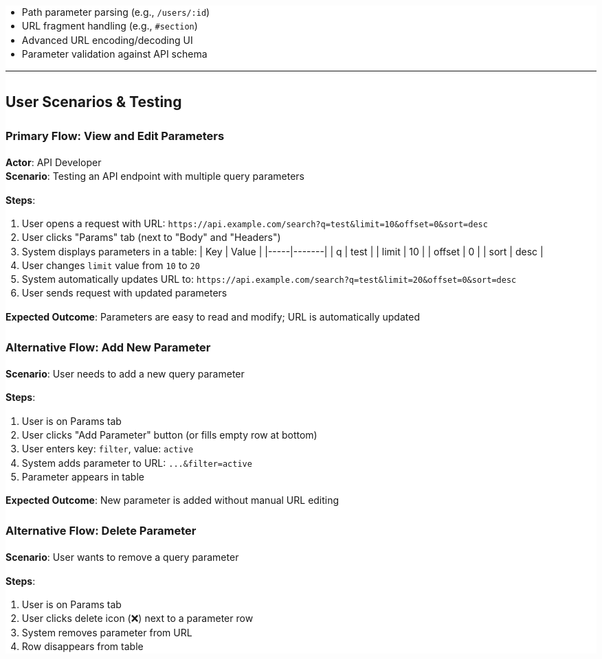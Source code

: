 - Path parameter parsing (e.g., `/users/:id`)
- URL fragment handling (e.g., `#section`)
- Advanced URL encoding/decoding UI
- Parameter validation against API schema

---

## User Scenarios & Testing

### Primary Flow: View and Edit Parameters

**Actor**: API Developer  
**Scenario**: Testing an API endpoint with multiple query parameters

**Steps**:
1. User opens a request with URL: `https://api.example.com/search?q=test&limit=10&offset=0&sort=desc`
2. User clicks "Params" tab (next to "Body" and "Headers")
3. System displays parameters in a table:
   | Key | Value |
   |-----|-------|
   | q | test |
   | limit | 10 |
   | offset | 0 |
   | sort | desc |
4. User changes `limit` value from `10` to `20`
5. System automatically updates URL to: `https://api.example.com/search?q=test&limit=20&offset=0&sort=desc`
6. User sends request with updated parameters

**Expected Outcome**: Parameters are easy to read and modify; URL is automatically updated

### Alternative Flow: Add New Parameter

**Scenario**: User needs to add a new query parameter

**Steps**:
1. User is on Params tab
2. User clicks "Add Parameter" button (or fills empty row at bottom)
3. User enters key: `filter`, value: `active`
4. System adds parameter to URL: `...&filter=active`
5. Parameter appears in table

**Expected Outcome**: New parameter is added without manual URL editing

### Alternative Flow: Delete Parameter

**Scenario**: User wants to remove a query parameter

**Steps**:
1. User is on Params tab
2. User clicks delete icon (❌) next to a parameter row
3. System removes parameter from URL
4. Row disappears from table
